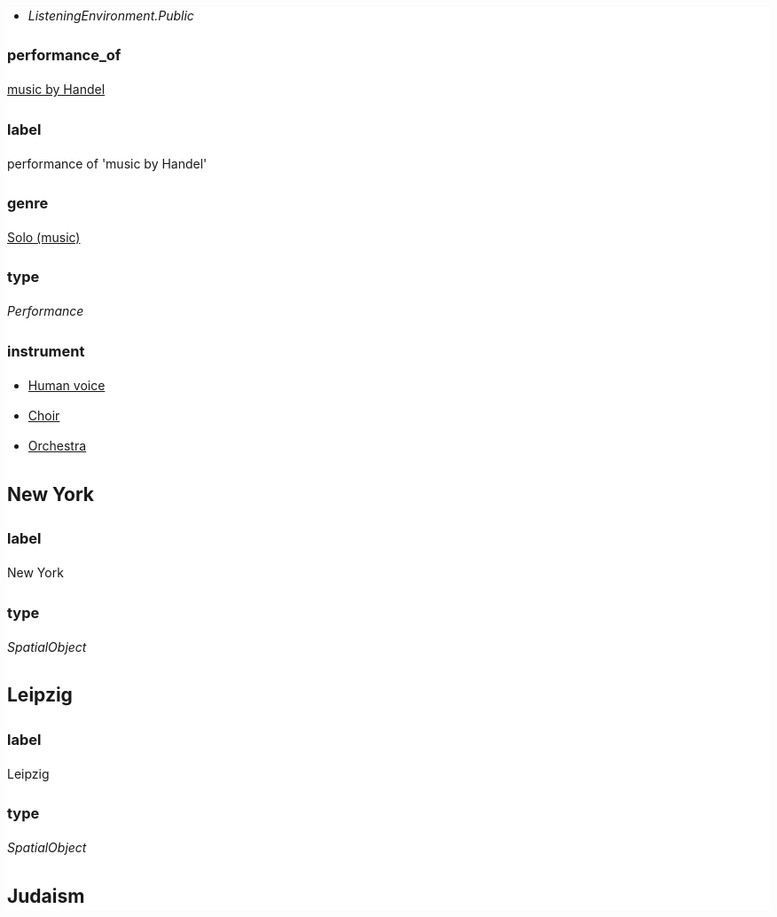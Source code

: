  - *ListeningEnvironment.Public*

### performance_of


[music by Handel](#music-by-Handel)

### label


performance of 'music by Handel'

### genre


[Solo (music)](#Solo-(music))

### type


*Performance*

### instrument

 - [Human voice](#Human-voice)

 - [Choir](#Choir)

 - [Orchestra](#Orchestra)

## New York

### label


New York

### type


*SpatialObject*

## Leipzig

### label


Leipzig

### type


*SpatialObject*

## Judaism
